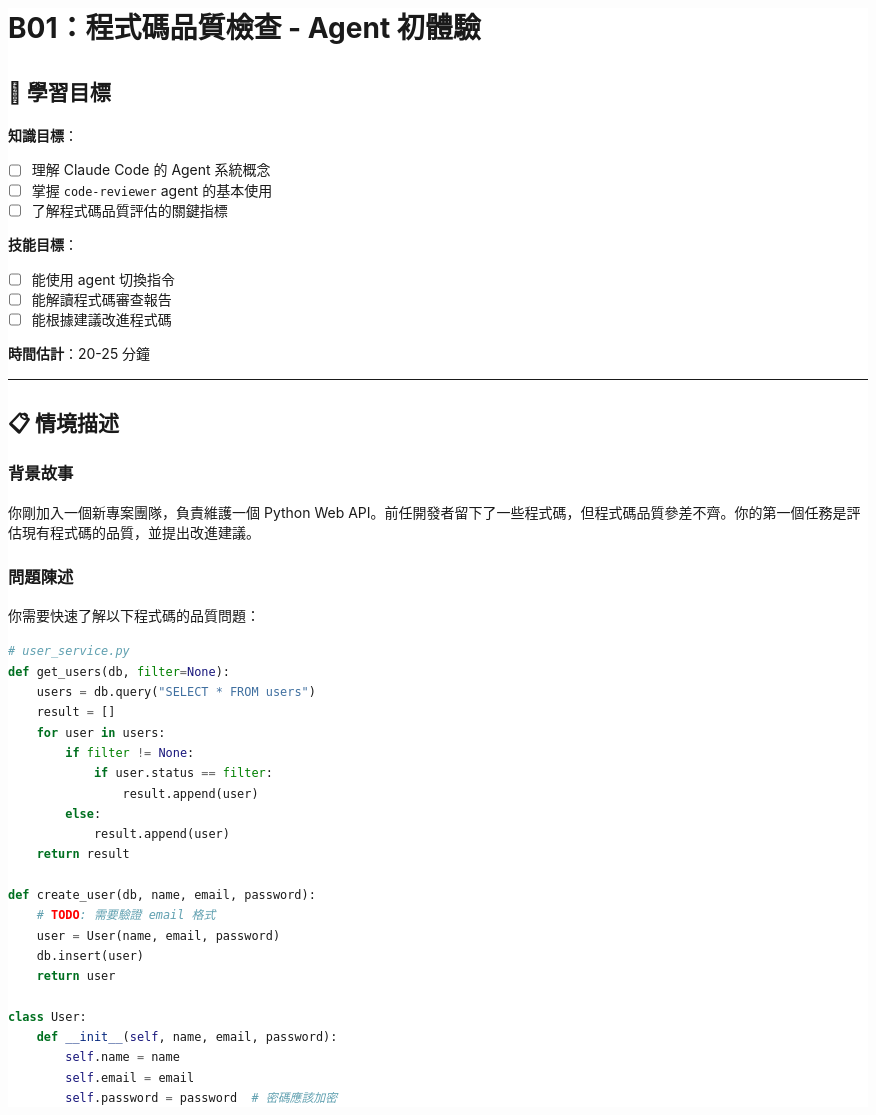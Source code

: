 # B01：程式碼品質檢查 - Agent 初體驗

## 🎯 學習目標

**知識目標**：
- [ ] 理解 Claude Code 的 Agent 系統概念
- [ ] 掌握 `code-reviewer` agent 的基本使用
- [ ] 了解程式碼品質評估的關鍵指標

**技能目標**：
- [ ] 能使用 agent 切換指令
- [ ] 能解讀程式碼審查報告
- [ ] 能根據建議改進程式碼

**時間估計**：20-25 分鐘

---

## 📋 情境描述

### 背景故事
你剛加入一個新專案團隊，負責維護一個 Python Web API。前任開發者留下了一些程式碼，但程式碼品質參差不齊。你的第一個任務是評估現有程式碼的品質，並提出改進建議。

### 問題陳述
你需要快速了解以下程式碼的品質問題：

```python
# user_service.py
def get_users(db, filter=None):
    users = db.query("SELECT * FROM users")
    result = []
    for user in users:
        if filter != None:
            if user.status == filter:
                result.append(user)
        else:
            result.append(user)
    return result

def create_user(db, name, email, password):
    # TODO: 需要驗證 email 格式
    user = User(name, email, password)
    db.insert(user)
    return user

class User:
    def __init__(self, name, email, password):
        self.name = name
        self.email = email
        self.password = password  # 密碼應該加密
```
